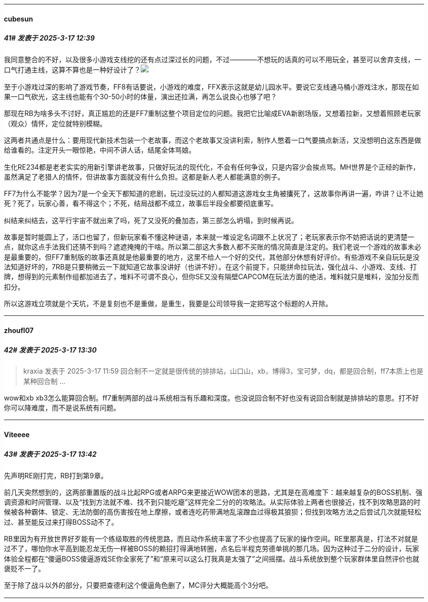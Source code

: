 
*****

####  cubesun  
##### 41#       发表于 2025-3-17 12:39

我同意整合的不好，以及很多小游戏支线挖的还有点过深过长的问题，不过————不想玩的话真的可以不用玩全，甚至可以舍弃支线，一口气打通主线，这算不算也是一种好设计了？<img src="https://static.stage1st.com/image/smiley/face2017/059.png" referrerpolicy="no-referrer">

至于小游戏过深的影响了游戏节奏，FF8有话要说，小游戏的难度，FFX表示这就是幼儿园水平。要说它支线通马桶小游戏注水，那现在如果一口气砍光，这主线也能有个30-50小时的体量，演出还拉满，再怎么说良心也够了吧？

那现在RB为啥多头不讨好，真正尴尬的还是FF7重制这整个项目定位的问题。我把它比喻成EVA新剧场版，又想着拉新，又想着照顾老玩家（观众）情怀，定位就特别模糊。

这两者共通点是什么：要用现代新技术包装一个老故事，而这个老故事又没讲利索，制作人憋着一口气要搞点新活，又没想明白这东西是做给谁看的。注定开头一眼惊艳，中间不讲人话，结尾全体骂娘。

生化RE234都是老老实实的用新引擎讲老故事，只做好玩法的现代化，不会有任何争议，只是内容少会挨点骂。MH世界是个正经的新作，虽然满足了老猎人的情怀，但讲故事方面就没有什么负担。这都是新人老人都能满意的例子。

FF7为什么不能学？因为7是一个全天下都知道的悲剧，玩过没玩过的人都知道这游戏女主角被攮死了，这故事你再讲一遍，咋讲？让不让她死？死了，玩家心善，看不得这个；不死，结局战都不成立，故事后半段全都要彻底重写。

纠结来纠结去，这平行宇宙不就出来了吗，死了又没死的叠加态，第三部怎么坍塌，到时候再说。

故事是暂时能圆上了，活口也留了，但新玩家看不懂这种谜语，本来就一堆设定名词跟不上状况了；老玩家表示你不妨把话说的更清楚一点，就你这点手法我们还猜不到吗？遮遮掩掩的干啥。所以第二部这大多数人都不买账的情况简直是注定的。我们老说一个游戏的故事未必是最重要的，但FF7重制版的故事还真就是他最重要的地方，这里不给人一个好的交代，其他部分休想有好评价。有些游戏不亲自玩玩是没法知道好坏的，7RB是只要稍微云一下就知道它故事没讲好（也讲不好）。在这个前提下，只能拼命拉玩法，强化战斗、小游戏、支线、打牌，想得到的元素制作组都加进去了，堆料不可谓不良心，但你SE又没有隔壁CAPCOM在玩法方面的绝活，堆料就只是堆料，没加分反而扣分。

所以这游戏立项就是个天坑，不是复刻也不是重做，是重生，我要是公司领导我一定把写这个标题的人开除。

*****

####  zhoufl07  
##### 42#       发表于 2025-3-17 13:30

<blockquote>kraxia 发表于 2025-3-17 11:59
回合制不一定就是很传统的排排站，山口山，xb，博得3，宝可梦，dq，都是回合制，ff7本质上也是某种回合制 ...</blockquote>
wow和xb xb3怎么能算回合制。ff7重制两部的战斗系统相当有乐趣和深度。也没说回合制不好也没有说回合制就是排排站的意思。打不好你可以降难度，而不是说系统有问题。

*****

####  Viteeee  
##### 43#       发表于 2025-3-17 13:42

先声明RE刚打完，RB打到第9章。

前几天突然想到的，这两部重置版的战斗比起RPG或者ARPG来更接近WOW团本的思路，尤其是在高难度下：越来越复杂的BOSS机制、强调资源和时间管理、以及“找到方法就不难、找不到只能吃瘪”这样完全二分的的攻略法。从实际体验上两者也很接近，找不到攻略思路的时候被各种霸体、锁定、无法防御的高伤害按在地上摩擦，或者连吃药带满地乱滚蹭血过得极其狼狈；但找到攻略方法之后尝试几次就能轻松过、甚至能反过来打得BOSS动不了。

RB里因为有开放世界好歹能有一个练级取胜的传统思路，而且动作系统丰富了不少也提高了玩家的操作空间。RE里那真是，打法不对就是过不了，哪怕你水平高到能忍龙无伤一样被BOSS的赖招打得满地转圈，点名后半程克劳德单挑的那几场。因为这种过于二分的设计，玩家体验全程都在“傻逼BOSS傻逼游戏SE你全家死了”和“原来可以这么打我真是太强了”之间摇摆。战斗系统放到整个玩家群体里自然评价也就褒贬不一了。

至于除了战斗以外的部分，只要把查德利这个傻逼角色删了，MC评分大概能高个3分吧。

*****
